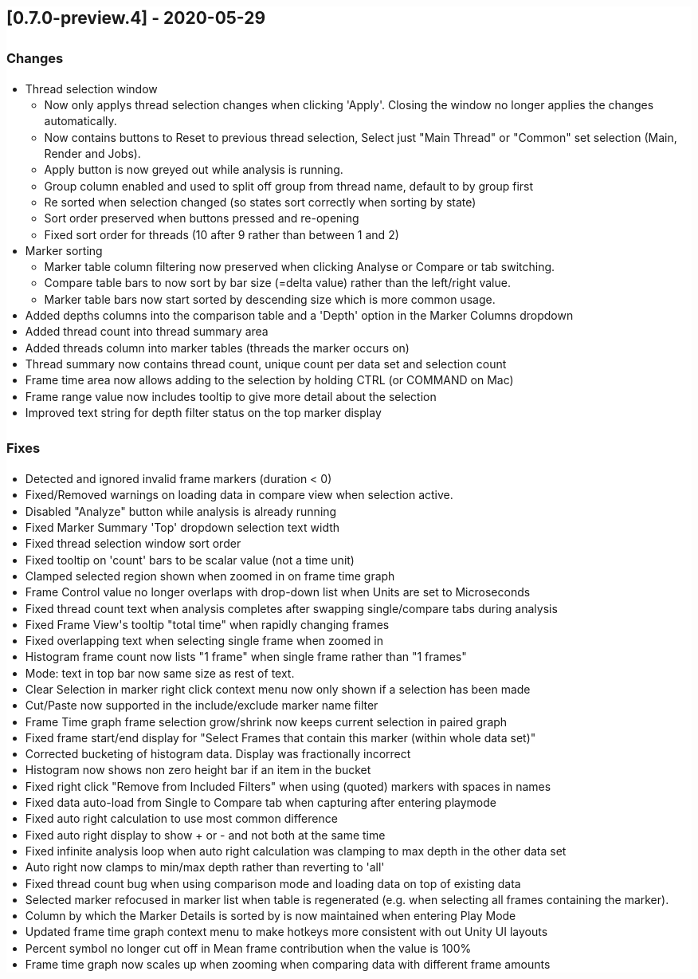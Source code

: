 ## [0.7.0-preview.4] - 2020-05-29

### Changes
* Thread selection window 
	* Now only applys thread selection changes when clicking 'Apply'. Closing the window no longer applies the changes automatically.
	* Now contains buttons to Reset to previous thread selection, Select just "Main Thread" or "Common" set selection (Main, Render and Jobs).
	* Apply button is now greyed out while analysis is running.
	* Group column enabled and used to split off group from thread name, default to by group first
	* Re sorted when selection changed (so states sort correctly when sorting by state)
	* Sort order preserved when buttons pressed and re-opening
	* Fixed sort order for threads (10 after 9 rather than between 1 and 2)
* Marker sorting
	* Marker table column filtering now preserved when clicking Analyse or Compare or tab switching.
	* Compare table bars to now sort by bar size (=delta value) rather than the left/right value.
	* Marker table bars now start sorted by descending size which is more common usage.
* Added depths columns into the comparison table and a 'Depth' option in the Marker Columns dropdown
* Added thread count into thread summary area
* Added threads column into marker tables (threads the marker occurs on)
* Thread summary now contains thread count, unique count per data set and selection count
* Frame time area now allows adding to the selection by holding CTRL (or COMMAND on Mac)
* Frame range value now includes tooltip to give more detail about the selection
* Improved text string for depth filter status on the top marker display

### Fixes
* Detected and ignored invalid frame markers (duration < 0)
* Fixed/Removed warnings on loading data in compare view when selection active.
* Disabled "Analyze" button while analysis is already running
* Fixed Marker Summary 'Top' dropdown selection text width
* Fixed thread selection window sort order
* Fixed tooltip on 'count' bars to be scalar value (not a time unit)
* Clamped selected region shown when zoomed in on frame time graph
* Frame Control value no longer overlaps with drop-down list when Units are set to Microseconds
* Fixed thread count text when analysis completes after swapping single/compare tabs during analysis
* Fixed Frame View's tooltip "total time" when rapidly changing frames 
* Fixed overlapping text when selecting single frame when zoomed in
* Histogram frame count now lists "1 frame" when single frame rather than "1 frames"
* Mode: text in top bar now same size as rest of text.
* Clear Selection in marker right click context menu now only shown if a selection has been made
* Cut/Paste now supported in the include/exclude marker name filter
* Frame Time graph frame selection grow/shrink now keeps current selection in paired graph
* Fixed frame start/end display for "Select Frames that contain this marker (within whole data set)"
* Corrected bucketing of histogram data. Display was fractionally incorrect
* Histogram now shows non zero height bar if an item in the bucket
* Fixed right click "Remove from Included Filters" when using (quoted) markers with spaces in names
* Fixed data auto-load from Single to Compare tab when capturing after entering playmode
* Fixed auto right calculation to use most common difference
* Fixed auto right display to show + or - and not both at the same time
* Fixed infinite analysis loop when auto right calculation was clamping to max depth in the other data set
* Auto right now clamps to min/max depth rather than reverting to 'all'
* Fixed thread count bug when using comparison mode and loading data on top of existing data
* Selected marker refocused in marker list when table is regenerated (e.g. when selecting all frames containing the marker).
* Column by which the Marker Details is sorted by is now maintained  when entering Play Mode
* Updated frame time graph context menu to make hotkeys more consistent with out Unity UI layouts
* Percent symbol no longer cut off in Mean frame contribution when the value is 100% 
* Frame time graph now scales up when zooming when comparing data with different frame amounts